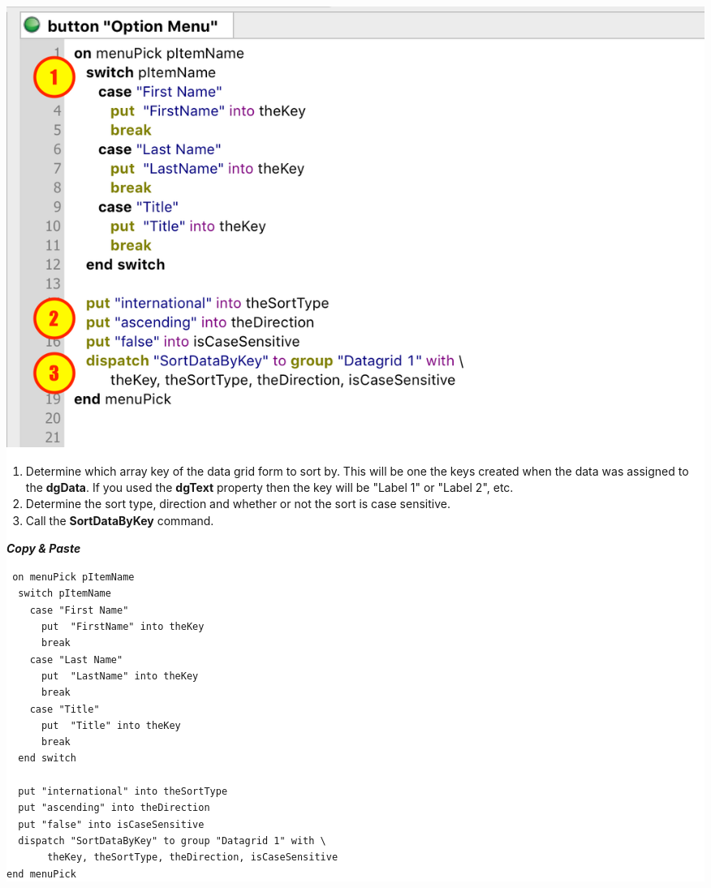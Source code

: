 ![](images/media_1242529389673_display.png)

1. Determine which array key of the data grid form to sort by. This will be one the 
keys created when the data was assigned to the **dgData**. If you used the **dgText** 
property then the key will be "Label 1" or "Label 2", etc.
2. Determine the sort type, direction and whether or not the sort is case sensitive.
3. Call the **SortDataByKey** command.

***Copy & Paste***

     on menuPick pItemName
      switch pItemName
        case "First Name"
          put  "FirstName" into theKey
          break
        case "Last Name"
          put  "LastName" into theKey
          break
        case "Title"
          put  "Title" into theKey
          break
      end switch
      
      put "international" into theSortType
      put "ascending" into theDirection
      put "false" into isCaseSensitive
      dispatch "SortDataByKey" to group "Datagrid 1" with \
           theKey, theSortType, theDirection, isCaseSensitive
    end menuPick
